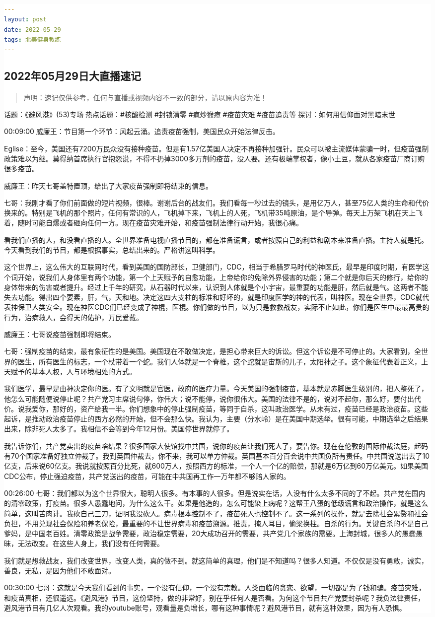 ```yaml
---
layout: post
date: 2022-05-29
tags: 北美健身教练
---
```



## 2022年05月29日大直播速记

> 声明：速记仅供参考，任何与直播或视频内容不一致的部分，请以原内容为准！

话题：《避风港》(53)专场 热点话题：#核酸检测 #封锁清零 #疯炒猴痘 #疫苗灾难 #疫苗追责等 探讨：如何用信仰面对黑暗末世


00:09:00
威廉王：节目第一个环节：风起云涌。追责疫苗强制，美国民众开始法律反击。

Eglise：至今，美国还有7200万民众没有接种疫苗。但是有1.57亿美国人决定不再接种加强针。民众可以被主流媒体蒙骗一时，但疫苗强制政策难以为继。莫得纳首席执行官抱怨说，不得不扔掉3000多万剂的疫苗，没人要。还有极端掌权者，像小土豆，就从各家疫苗厂商订购很多疫苗。

威廉王：昨天七哥盖特置顶，给出了大家疫苗强制即将结束的信息。

七哥：我刚才看了你们前面做的短片视频，很棒。谢谢后台的战友们。我们看每一秒过去的镜头，是用亿万人，甚至75亿人类的生命和代价换来的。特别是飞机的那个照片，任何有常识的人，飞机掉下来，飞机上的人死，飞机带35吨原油，是个导弹。每天上万架飞机在天上飞着，随时可能自爆或者砸向任何一方。现在疫苗灾难开始，和疫苗强制法律行动开始，我很心痛。

看我们直播的人，和没看直播的人。全世界准备电视直播节目的，都在准备谎言，或者按照自己的利益和剧本来准备直播。主持人就是托。今天看到我们的节目，都是根据事实，总结出来的。严格讲这叫科学。

这个世界上，这么伟大的互联网时代，看到美国的国防部长，卫健部门，CDC，相当于希腊罗马时代的神医氏，最早是印度时期，有医学这个词开始，说我们人身体里有两个功能，第一个上天赋予的自愈功能，上帝给你的免除外界侵害的功能；第二个就是你后天的修行，给你的身体带来的伤害或者提升。经过上千年的研究，从石器时代以来，认识到人体就是个小宇宙，最重要的功能是肝，然后就是气。这两者不能失去功能。得出四个要素，肝，气，天和地。决定这四大支柱的标准和好坏的，就是印度医学的神的代表，叫神医。现在全世界，CDC就代表神保卫人类安全。现在神医CDC们已经变成了神棍，医棍。你们做的节目，以为只是救救战友，实际不止如此，你们是医生中最最高贵的行为，治病救人，会得天的佑护，万民爱戴。

威廉王：七哥说疫苗强制即将结束。

七哥：强制疫苗的结束，最有象征性的是美国。美国现在不敢做决定，是担心带来巨大的诉讼。但这个诉讼是不可停止的。大家看到，全世界的医生，所有医生的标志，一个杖带着一个蛇。我们人体就是一个脊椎，这个蛇就是宙斯的儿子，太阳神之子。这个象征代表着正义，上天赋予的基本人权，人与环境相处的方式。

我们医学，最早是由神决定你的医。有了文明就是官医，政府的医疗力量。今天美国的强制疫苗，基本就是赤脚医生级别的，把人整死了，他怎么可能随便说停止呢？共产党习主席说句停，你伟大；说不能停，说你很伟大。美国的法律不是的，说对不起你，那么好，要付出代价。说我爱你，那好的，资产给我一半。你们想象中的停止强制疫苗，等同于自杀，这叫政治医学。从未有过，疫苗已经是政治疫苗。这些起诉，是推动政治疫苗停止的西方必然的开始，但不会那么快。我认为，主要（分水岭）是在美国中期选举。很有可能，中期选举之后结果出来，除非死人太多了。我相信不会等到今年12月份。美国停世界就停了。

我告诉你们，共产党卖出的疫苗啥结果？很多国家大使馆找中共国，说你的疫苗让我们死人了，要告你。现在在伦敦的国际仲裁法庭，起码有70个国家准备好独立仲裁了。我到英国仲裁去，你不来，我可以单方仲裁。英国基本百分百会说中共国负所有责任。中共国说送出去了10亿支，后来说60亿支。我说就按照百分比死，就600万人，按照西方的标准，一个人一个亿的赔偿，那就是6万亿到60万亿美元。如果美国CDC公布，停止强迫疫苗，共产党送出的疫苗，可能在中共国再工作一万年都不够赔人家的。

00:26:00
七哥：我们都以为这个世界很大，聪明人很多。有本事的人很多。但是说实在话，人没有什么太多不同的了不起。共产党在国内的清零政策，打疫苗。很多人愚蠢地问，为什么这么干。如果是他造的，怎么可能染上病呢？这帮王八蛋的低级谎言和政治操作，就是这么简单，这叫苦肉计。我砍自己三刀，证明我没砍人。病毒根本控制不了，疫苗死人也控制不了。这一系列的操作，就是去除社会累赘和社会负担，不用兑现社会保险和养老保险，最重要的不让世界病毒和疫苗溯源。推责，掩人耳目，偷梁换柱。自杀的行为。关键自杀的不是自己爹妈，是中国老百姓。清零政策是战争需要，政治稳定需要，20大成功召开的需要，共产党几个家族的需要。上海封城，很多人的愚蠢愚昧，无法改变。在这些人身上，我们没有任何需要。

我们就是想救战友，我们改变世界，改变人类，真的做不到。就这简单的真理，他们是不知道吗？很多人知道。不仅仅是没有勇敢，诚实，善良，无私，是因为他们不敢面对。

00:30:00
七哥：这就是今天我们看到的事实，一个没有信仰，一个没有宗教。人类面临的贪恋、欲望，一切都是为了钱和骗。疫苗灾难，和疫苗真相，还很遥远。《避风港》节目，这份坚持，做的非常好，别在乎任何人是否看。为何这个节目共产党要封杀呢？我负法律责任，避风港节目有几亿人次观看。我的youtube账号，观看量是负增长，哪有这种事情呢？避风港节目，就有这种效果，因为有人恐惧。
